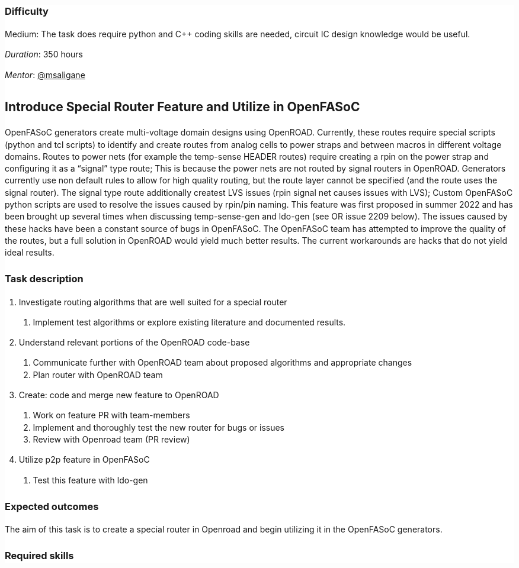 ### Difficulty

Medium: The task does require python and C++ coding skills are needed, circuit IC design knowledge would be useful.

_Duration_: 350 hours

_Mentor_: [@msaligane](https://github.com/msaligane)

## Introduce Special Router Feature and Utilize in OpenFASoC

OpenFASoC generators create multi-voltage domain designs using OpenROAD.
Currently, these routes require special scripts (python and tcl scripts) to identify and create routes from analog cells to power straps and between macros in different voltage domains.
Routes to power nets (for example the temp-sense HEADER routes) require creating a rpin on the power strap and configuring it as a “signal” type route; This is because the power nets are not routed by signal routers in OpenROAD.
Generators currently use non default rules to allow for high quality routing, but the route layer cannot be specified (and the route uses the signal router).
The signal type route additionally createst LVS issues (rpin signal net causes issues with LVS); Custom OpenFASoC python scripts are used to resolve the issues caused by rpin/pin naming.
This feature was first proposed in summer 2022 and has been brought up several times when discussing temp-sense-gen and ldo-gen (see OR issue 2209 below).
The issues caused by these hacks have been a constant source of bugs in OpenFASoC. The OpenFASoC team has attempted to improve the quality of the routes, but a full solution in OpenROAD would yield much better results.
The current workarounds are hacks that do not yield ideal results.

### Task description

1. Investigate routing algorithms that are well suited for a special router

    1. Implement test algorithms or explore existing literature and documented results.

1. Understand relevant portions of the OpenROAD code-base

    1. Communicate further with OpenROAD team about proposed algorithms and appropriate changes
    1. Plan router with OpenROAD team

1. Create: code and merge new feature to OpenROAD

    1. Work on feature PR with team-members
    1. Implement and thoroughly test the new router for bugs or issues
    1. Review with Openroad team (PR review)

1. Utilize p2p feature in OpenFASoC

    1. Test this feature with ldo-gen

### Expected outcomes

The aim of this task is to create a special router in Openroad and begin utilizing it in the OpenFASoC generators.

### Required skills
